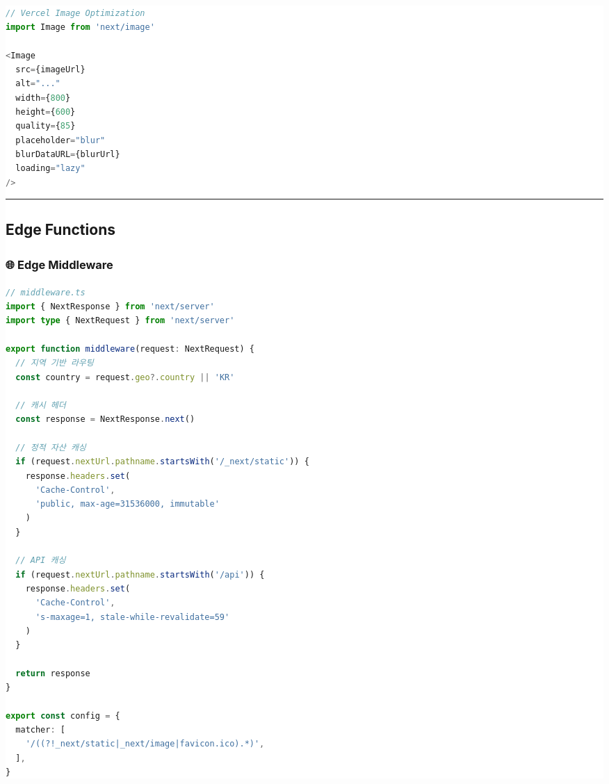 ```typescript
// Vercel Image Optimization
import Image from 'next/image'

<Image
  src={imageUrl}
  alt="..."
  width={800}
  height={600}
  quality={85}
  placeholder="blur"
  blurDataURL={blurUrl}
  loading="lazy"
/>
```

---

## Edge Functions

### 🌐 Edge Middleware

```typescript
// middleware.ts
import { NextResponse } from 'next/server'
import type { NextRequest } from 'next/server'

export function middleware(request: NextRequest) {
  // 지역 기반 라우팅
  const country = request.geo?.country || 'KR'
  
  // 캐시 헤더
  const response = NextResponse.next()
  
  // 정적 자산 캐싱
  if (request.nextUrl.pathname.startsWith('/_next/static')) {
    response.headers.set(
      'Cache-Control',
      'public, max-age=31536000, immutable'
    )
  }
  
  // API 캐싱
  if (request.nextUrl.pathname.startsWith('/api')) {
    response.headers.set(
      'Cache-Control',
      's-maxage=1, stale-while-revalidate=59'
    )
  }
  
  return response
}

export const config = {
  matcher: [
    '/((?!_next/static|_next/image|favicon.ico).*)',
  ],
}
```
